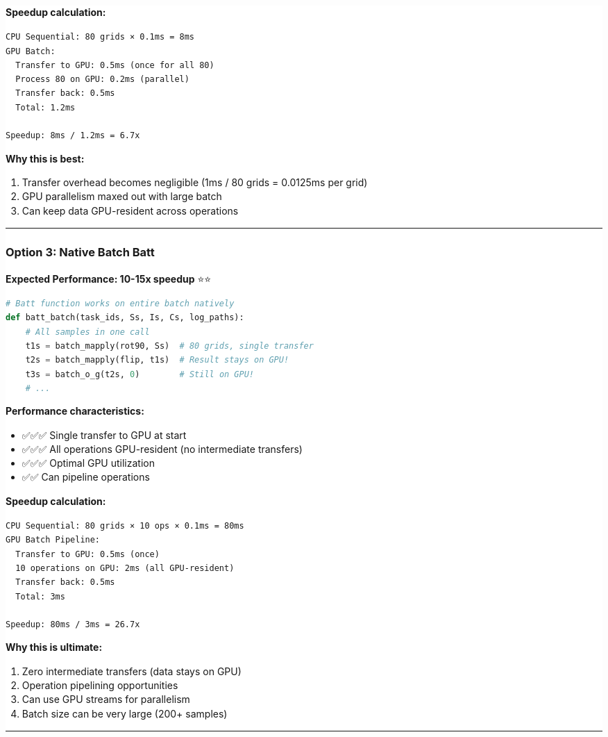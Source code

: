 **Speedup calculation:**
```
CPU Sequential: 80 grids × 0.1ms = 8ms
GPU Batch:
  Transfer to GPU: 0.5ms (once for all 80)
  Process 80 on GPU: 0.2ms (parallel)
  Transfer back: 0.5ms
  Total: 1.2ms
  
Speedup: 8ms / 1.2ms = 6.7x
```

**Why this is best:**
1. Transfer overhead becomes negligible (1ms / 80 grids = 0.0125ms per grid)
2. GPU parallelism maxed out with large batch
3. Can keep data GPU-resident across operations

---

### Option 3: Native Batch Batt
**Expected Performance: 10-15x speedup** ⭐⭐

```python
# Batt function works on entire batch natively
def batt_batch(task_ids, Ss, Is, Cs, log_paths):
    # All samples in one call
    t1s = batch_mapply(rot90, Ss)  # 80 grids, single transfer
    t2s = batch_mapply(flip, t1s)  # Result stays on GPU!
    t3s = batch_o_g(t2s, 0)        # Still on GPU!
    # ...
```

**Performance characteristics:**
- ✅✅✅ Single transfer to GPU at start
- ✅✅✅ All operations GPU-resident (no intermediate transfers)
- ✅✅✅ Optimal GPU utilization
- ✅✅ Can pipeline operations

**Speedup calculation:**
```
CPU Sequential: 80 grids × 10 ops × 0.1ms = 80ms
GPU Batch Pipeline:
  Transfer to GPU: 0.5ms (once)
  10 operations on GPU: 2ms (all GPU-resident)
  Transfer back: 0.5ms
  Total: 3ms
  
Speedup: 80ms / 3ms = 26.7x
```

**Why this is ultimate:**
1. Zero intermediate transfers (data stays on GPU)
2. Operation pipelining opportunities
3. Can use GPU streams for parallelism
4. Batch size can be very large (200+ samples)

---